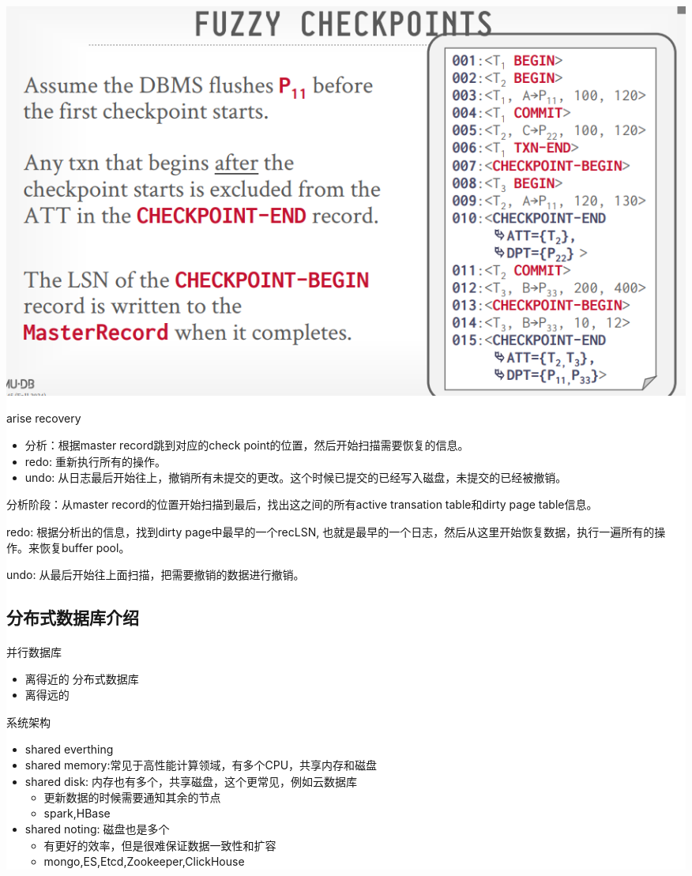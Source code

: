![120](../images/15445120.png)

arise recovery
- 分析：根据master record跳到对应的check point的位置，然后开始扫描需要恢复的信息。
- redo: 重新执行所有的操作。
- undo: 从日志最后开始往上，撤销所有未提交的更改。这个时候已提交的已经写入磁盘，未提交的已经被撤销。

分析阶段：从master record的位置开始扫描到最后，找出这之间的所有active transation table和dirty page table信息。

redo: 根据分析出的信息，找到dirty page中最早的一个recLSN, 也就是最早的一个日志，然后从这里开始恢复数据，执行一遍所有的操作。来恢复buffer pool。

undo: 从最后开始往上面扫描，把需要撤销的数据进行撤销。


## 分布式数据库介绍

并行数据库
- 离得近的
分布式数据库
- 离得远的

系统架构
- shared everthing
- shared memory:常见于高性能计算领域，有多个CPU，共享内存和磁盘
- shared disk: 内存也有多个，共享磁盘，这个更常见，例如云数据库
    - 更新数据的时候需要通知其余的节点
    - spark,HBase
- shared noting: 磁盘也是多个
    - 有更好的效率，但是很难保证数据一致性和扩容
    - mongo,ES,Etcd,Zookeeper,ClickHouse
